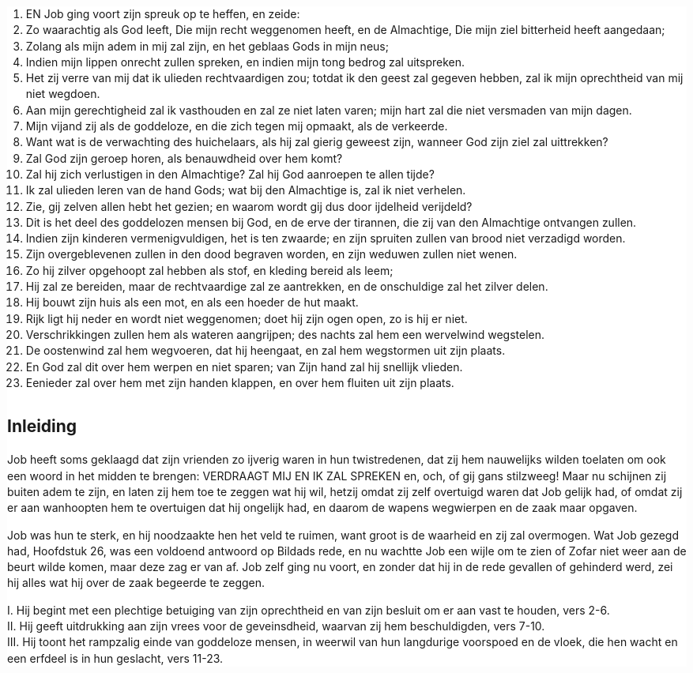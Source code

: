1. EN Job ging voort zijn spreuk op te heffen, en zeide:
2. Zo waarachtig als God leeft, Die mijn recht weggenomen heeft, en de Almachtige, Die mijn ziel bitterheid heeft aangedaan;
3. Zolang als mijn adem in mij zal zijn, en het geblaas Gods in mijn neus;
4. Indien mijn lippen onrecht zullen spreken, en indien mijn tong bedrog zal uitspreken.
5. Het zij verre van mij dat ik ulieden rechtvaardigen zou; totdat ik den geest zal gegeven hebben, zal ik mijn oprechtheid van mij niet wegdoen.
6. Aan mijn gerechtigheid zal ik vasthouden en zal ze niet laten varen; mijn hart zal die niet versmaden van mijn dagen.
7. Mijn vijand zij als de goddeloze, en die zich tegen mij opmaakt, als de verkeerde.
8. Want wat is de verwachting des huichelaars, als hij zal gierig geweest zijn, wanneer God zijn ziel zal uittrekken?
9. Zal God zijn geroep horen, als benauwdheid over hem komt?
10. Zal hij zich verlustigen in den Almachtige? Zal hij God aanroepen te allen tijde?
11. Ik zal ulieden leren van de hand Gods; wat bij den Almachtige is, zal ik niet verhelen.
12. Zie, gij zelven allen hebt het gezien; en waarom wordt gij dus door ijdelheid verijdeld?
13. Dit is het deel des goddelozen mensen bij God, en de erve der tirannen, die zij van den Almachtige ontvangen zullen.
14. Indien zijn kinderen vermenigvuldigen, het is ten zwaarde; en zijn spruiten zullen van brood niet verzadigd worden.
15. Zijn overgeblevenen zullen in den dood begraven worden, en zijn weduwen zullen niet wenen.
16. Zo hij zilver opgehoopt zal hebben als stof, en kleding bereid als leem;
17. Hij zal ze bereiden, maar de rechtvaardige zal ze aantrekken, en de onschuldige zal het zilver delen.
18. Hij bouwt zijn huis als een mot, en als een hoeder de hut maakt.
19. Rijk ligt hij neder en wordt niet weggenomen; doet hij zijn ogen open, zo is hij er niet.
20. Verschrikkingen zullen hem als wateren aangrijpen; des nachts zal hem een wervelwind wegstelen.
21. De oostenwind zal hem wegvoeren, dat hij heengaat, en zal hem wegstormen uit zijn plaats.
22. En God zal dit over hem werpen en niet sparen; van Zijn hand zal hij snellijk vlieden.
23. Eenieder zal over hem met zijn handen klappen, en over hem fluiten uit zijn plaats.

## Inleiding

Job heeft soms geklaagd dat zijn vrienden zo ijverig waren in hun twistredenen, dat zij hem nauwelijks wilden toelaten om ook een woord in het midden te brengen: VERDRAAGT MIJ EN IK ZAL SPREKEN en, och, of gij gans stilzweeg! 
Maar nu schijnen zij buiten adem te zijn, en laten zij hem toe te zeggen wat hij wil, hetzij omdat zij zelf overtuigd waren dat Job gelijk had, of omdat zij er aan wanhoopten hem te overtuigen dat hij ongelijk had, en daarom de wapens wegwierpen en de zaak maar opgaven.

Job was hun te sterk, en hij noodzaakte hen het veld te ruimen, want groot is de waarheid en zij zal overmogen. Wat Job gezegd had, Hoofdstuk 26, was een voldoend antwoord op Bildads rede, en nu wachtte Job een wijle om te zien of Zofar niet weer aan de beurt wilde komen, maar deze zag er van af.
Job zelf ging nu voort, en zonder dat hij in de rede gevallen of gehinderd werd, zei hij alles wat hij over de zaak begeerde te zeggen.

I. Hij begint met een plechtige betuiging van zijn oprechtheid en van zijn besluit om er aan vast te houden, vers 2-6.  
II. Hij geeft uitdrukking aan zijn vrees voor de geveinsdheid, waarvan zij hem beschuldigden, vers 7-10.  
III. Hij toont het rampzalig einde van goddeloze mensen, in weerwil van hun langdurige voorspoed en de vloek, die hen wacht en een erfdeel is in hun geslacht, vers 11-23.  
